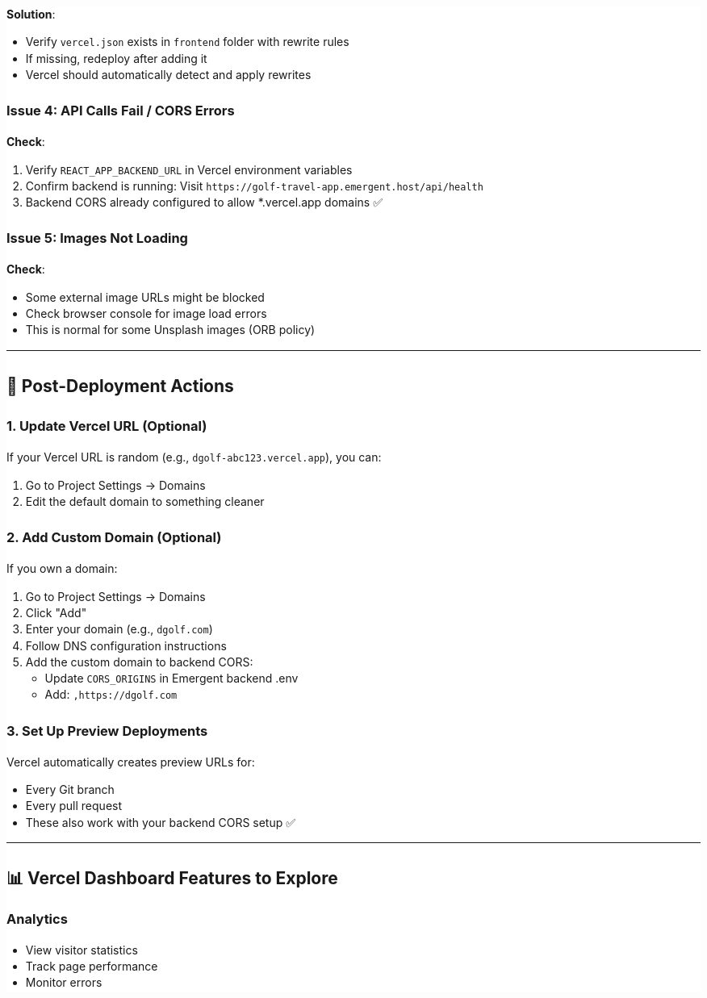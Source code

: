 **Solution**:
- Verify `vercel.json` exists in `frontend` folder with rewrite rules
- If missing, redeploy after adding it
- Vercel should automatically detect and apply rewrites

### Issue 4: API Calls Fail / CORS Errors

**Check**:
1. Verify `REACT_APP_BACKEND_URL` in Vercel environment variables
2. Confirm backend is running: Visit `https://golf-travel-app.emergent.host/api/health`
3. Backend CORS already configured to allow *.vercel.app domains ✅

### Issue 5: Images Not Loading

**Check**:
- Some external image URLs might be blocked
- Check browser console for image load errors
- This is normal for some Unsplash images (ORB policy)

---

## 🎯 Post-Deployment Actions

### 1. Update Vercel URL (Optional)
If your Vercel URL is random (e.g., `dgolf-abc123.vercel.app`), you can:
1. Go to Project Settings → Domains
2. Edit the default domain to something cleaner

### 2. Add Custom Domain (Optional)
If you own a domain:
1. Go to Project Settings → Domains
2. Click "Add"
3. Enter your domain (e.g., `dgolf.com`)
4. Follow DNS configuration instructions
5. Add the custom domain to backend CORS:
   - Update `CORS_ORIGINS` in Emergent backend .env
   - Add: `,https://dgolf.com`

### 3. Set Up Preview Deployments
Vercel automatically creates preview URLs for:
- Every Git branch
- Every pull request
- These also work with your backend CORS setup ✅

---

## 📊 Vercel Dashboard Features to Explore

### Analytics
- View visitor statistics
- Track page performance
- Monitor errors
